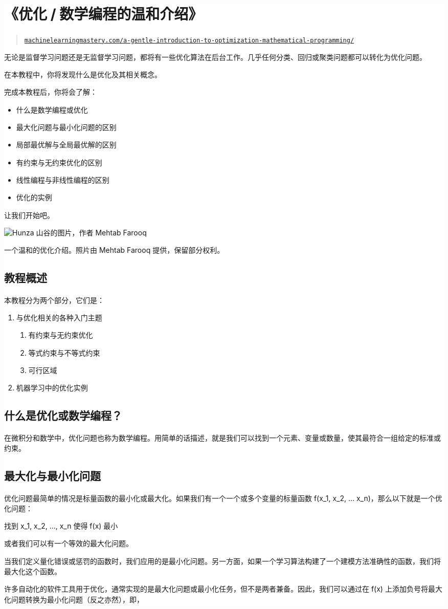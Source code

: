 # 《优化 / 数学编程的温和介绍》

> [`machinelearningmastery.com/a-gentle-introduction-to-optimization-mathematical-programming/`](https://machinelearningmastery.com/a-gentle-introduction-to-optimization-mathematical-programming/)

无论是监督学习问题还是无监督学习问题，都将有一些优化算法在后台工作。几乎任何分类、回归或聚类问题都可以转化为优化问题。

在本教程中，你将发现什么是优化及其相关概念。

完成本教程后，你将会了解：

+   什么是数学编程或优化

+   最大化问题与最小化问题的区别

+   局部最优解与全局最优解的区别

+   有约束与无约束优化的区别

+   线性编程与非线性编程的区别

+   优化的实例

让我们开始吧。

![Hunza 山谷的图片，作者 Mehtab Farooq](https://machinelearningmastery.com/wp-content/uploads/2021/07/Mehtab-Farooq.jpg)

一个温和的优化介绍。照片由 Mehtab Farooq 提供，保留部分权利。

## **教程概述**

本教程分为两个部分，它们是：

1.  与优化相关的各种入门主题

    1.  有约束与无约束优化

    1.  等式约束与不等式约束

    1.  可行区域

1.  机器学习中的优化实例

## **什么是优化或数学编程？**

在微积分和数学中，优化问题也称为数学编程。用简单的话描述，就是我们可以找到一个元素、变量或数量，使其最符合一组给定的标准或约束。

## **最大化与最小化问题**

优化问题最简单的情况是标量函数的最小化或最大化。如果我们有一个一个或多个变量的标量函数 f(x_1, x_2, … x_n)，那么以下就是一个优化问题：

找到 x_1, x_2, …, x_n 使得 f(x) 最小

或者我们可以有一个等效的最大化问题。

当我们定义量化错误或惩罚的函数时，我们应用的是最小化问题。另一方面，如果一个学习算法构建了一个建模方法准确性的函数，我们将最大化这个函数。

许多自动化的软件工具用于优化，通常实现的是最大化问题或最小化任务，但不是两者兼备。因此，我们可以通过在 f(x) 上添加负号将最大化问题转换为最小化问题（反之亦然），即，

